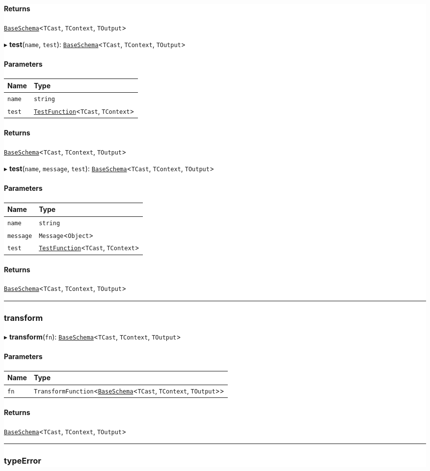 #### Returns

[`BaseSchema`](yup.BaseSchema.md)<`TCast`, `TContext`, `TOutput`\>

▸ **test**(`name`, `test`): [`BaseSchema`](yup.BaseSchema.md)<`TCast`, `TContext`, `TOutput`\>

#### Parameters

| Name | Type |
| :------ | :------ |
| `name` | `string` |
| `test` | [`TestFunction`](../modules/yup.md#testfunction)<`TCast`, `TContext`\> |

#### Returns

[`BaseSchema`](yup.BaseSchema.md)<`TCast`, `TContext`, `TOutput`\>

▸ **test**(`name`, `message`, `test`): [`BaseSchema`](yup.BaseSchema.md)<`TCast`, `TContext`, `TOutput`\>

#### Parameters

| Name | Type |
| :------ | :------ |
| `name` | `string` |
| `message` | `Message`<`Object`\> |
| `test` | [`TestFunction`](../modules/yup.md#testfunction)<`TCast`, `TContext`\> |

#### Returns

[`BaseSchema`](yup.BaseSchema.md)<`TCast`, `TContext`, `TOutput`\>

___

### transform

▸ **transform**(`fn`): [`BaseSchema`](yup.BaseSchema.md)<`TCast`, `TContext`, `TOutput`\>

#### Parameters

| Name | Type |
| :------ | :------ |
| `fn` | `TransformFunction`<[`BaseSchema`](yup.BaseSchema.md)<`TCast`, `TContext`, `TOutput`\>\> |

#### Returns

[`BaseSchema`](yup.BaseSchema.md)<`TCast`, `TContext`, `TOutput`\>

___

### typeError
